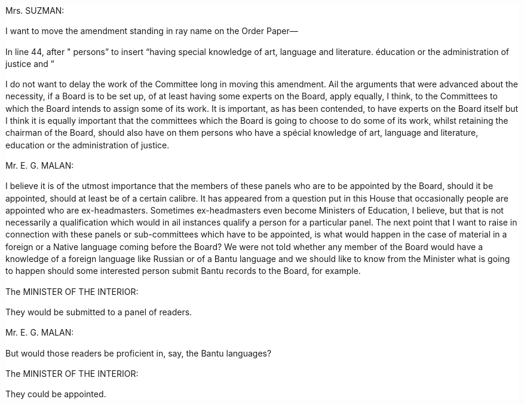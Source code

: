 <from>Mrs. <person refersTo="hansard_za">SUZMAN</person>:</from>

<p>I want to move the amendment standing in ray name on the Order Paper&#x2014;</p>

<block name="quote">In line 44, after " persons&#x201D; to insert &#x201C;having special knowledge of art, language and literature. &#x00E9;ducation or the administration of justice and &#x201D;</block>

<p>I do not want to delay the work of the Committee long in moving this amendment. Ail the arguments that were advanced about the necessity, if a Board is to be set up, of at least having some experts on the Board, apply equally, I think, to the Committees to which the Board intends to assign some of its work. It is important, as has been contended, to have experts on the Board itself but I think it is equally important that the committees which the Board is going to choose to do some of its work, whilst retaining the chairman of the Board, should also have on them persons who have a sp&#x00E9;cial knowledge of art, language and literature, education or the administration of justice.</p>

</speech>

<speech by="#malan">

<from>Mr. <person refersTo="hansard_za">E. G. MALAN</person>:</from>

<p>I believe it is of the utmost importance that the members of these panels who are to be appointed by the Board, should it be appointed, should at least be of a certain calibre. It has appeared from a question put in this House that occasionally people are appointed who are ex-headmasters. Sometimes ex-headmasters even become Ministers of Education, I believe, but that is not necessarily a qualification which would in ail instances qualify a person for a particular panel. The next point that I want to raise in connection with these panels or sub-committees which have to be appointed, is what would happen in the case of material in a foreign or a Native language coming before the Board? We were not told whether any member of the Board would have a knowledge of a foreign language like Russian or of a Bantu language and we should like to know from the Minister what is going to happen should some interested person submit Bantu records to the Board, for example.</p>

</speech>

<speech by="#minister_of_the_interior">

<from>The <person refersTo="hansard_za">MINISTER OF THE INTERIOR</person>:</from>

<p>They would be submitted to a panel of readers.</p>

</speech>

<speech by="#malan">

<from>Mr. <person refersTo="hansard_za">E. G. MALAN</person>:</from>

<p>But would those readers be proficient in, say, the Bantu languages?</p>

</speech>

<speech by="#minister_of_the_interior">

<from>The <person refersTo="hansard_za">MINISTER OF THE INTERIOR</person>:</from>

<p>They could be appointed.</p>

</speech>

<speech by="#malan">
